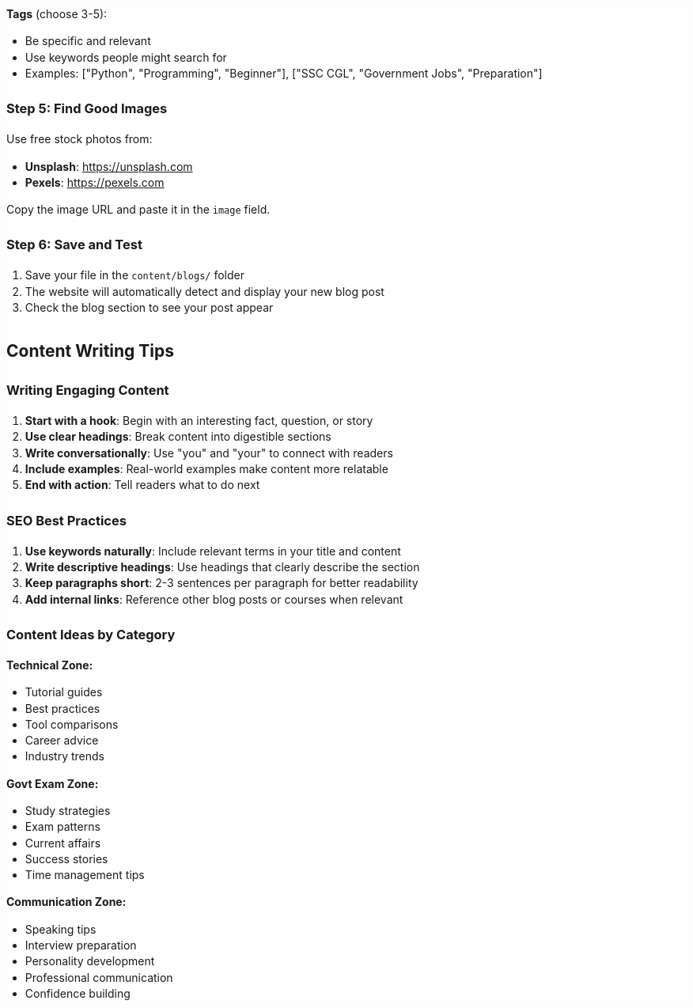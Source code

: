 **Tags** (choose 3-5):
- Be specific and relevant
- Use keywords people might search for
- Examples: ["Python", "Programming", "Beginner"], ["SSC CGL", "Government Jobs", "Preparation"]

### Step 5: Find Good Images

Use free stock photos from:
- **Unsplash**: https://unsplash.com
- **Pexels**: https://pexels.com

Copy the image URL and paste it in the `image` field.

### Step 6: Save and Test

1. Save your file in the `content/blogs/` folder
2. The website will automatically detect and display your new blog post
3. Check the blog section to see your post appear

## Content Writing Tips

### Writing Engaging Content

1. **Start with a hook**: Begin with an interesting fact, question, or story
2. **Use clear headings**: Break content into digestible sections
3. **Write conversationally**: Use "you" and "your" to connect with readers
4. **Include examples**: Real-world examples make content more relatable
5. **End with action**: Tell readers what to do next

### SEO Best Practices

1. **Use keywords naturally**: Include relevant terms in your title and content
2. **Write descriptive headings**: Use headings that clearly describe the section
3. **Keep paragraphs short**: 2-3 sentences per paragraph for better readability
4. **Add internal links**: Reference other blog posts or courses when relevant

### Content Ideas by Category

**Technical Zone:**
- Tutorial guides
- Best practices
- Tool comparisons
- Career advice
- Industry trends

**Govt Exam Zone:**
- Study strategies
- Exam patterns
- Current affairs
- Success stories
- Time management tips

**Communication Zone:**
- Speaking tips
- Interview preparation
- Personality development
- Professional communication
- Confidence building
